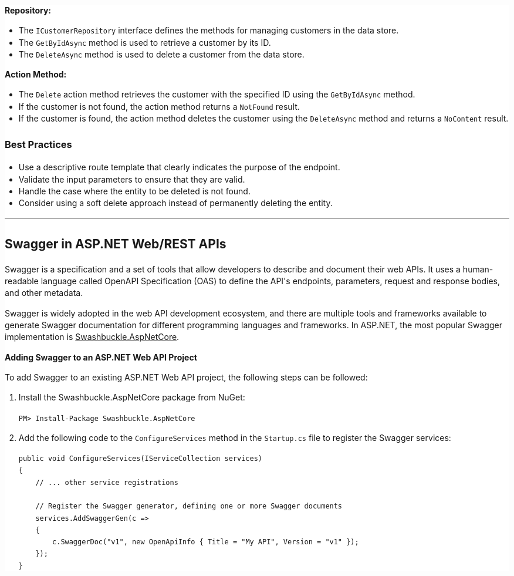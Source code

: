 **Repository:**

- The `ICustomerRepository` interface defines the methods for managing customers in the data store.
- The `GetByIdAsync` method is used to retrieve a customer by its ID.
- The `DeleteAsync` method is used to delete a customer from the data store.

**Action Method:**

- The `Delete` action method retrieves the customer with the specified ID using the `GetByIdAsync` method.
- If the customer is not found, the action method returns a `NotFound` result.
- If the customer is found, the action method deletes the customer using the `DeleteAsync` method and returns a `NoContent` result.

### Best Practices

- Use a descriptive route template that clearly indicates the purpose of the endpoint.
- Validate the input parameters to ensure that they are valid.
- Handle the case where the entity to be deleted is not found.
- Consider using a soft delete approach instead of permanently deleting the entity.

---

## Swagger in ASP.NET Web/REST APIs

Swagger is a specification and a set of tools that allow developers to describe and document their web APIs. It uses a human-readable language called OpenAPI Specification (OAS) to define the API's endpoints, parameters, request and response bodies, and other metadata.

Swagger is widely adopted in the web API development ecosystem, and there are multiple tools and frameworks available to generate Swagger documentation for different programming languages and frameworks. In ASP.NET, the most popular Swagger implementation is [Swashbuckle.AspNetCore](https://github.com/domaindrivendev/Swashbuckle.AspNetCore).

**Adding Swagger to an ASP.NET Web API Project**

To add Swagger to an existing ASP.NET Web API project, the following steps can be followed:

1. Install the Swashbuckle.AspNetCore package from NuGet:
   ```
   PM> Install-Package Swashbuckle.AspNetCore
   ```

2. Add the following code to the `ConfigureServices` method in the `Startup.cs` file to register the Swagger services:
   ```
   public void ConfigureServices(IServiceCollection services)
   {
       // ... other service registrations

       // Register the Swagger generator, defining one or more Swagger documents
       services.AddSwaggerGen(c =>
       {
           c.SwaggerDoc("v1", new OpenApiInfo { Title = "My API", Version = "v1" });
       });
   }
   ```
